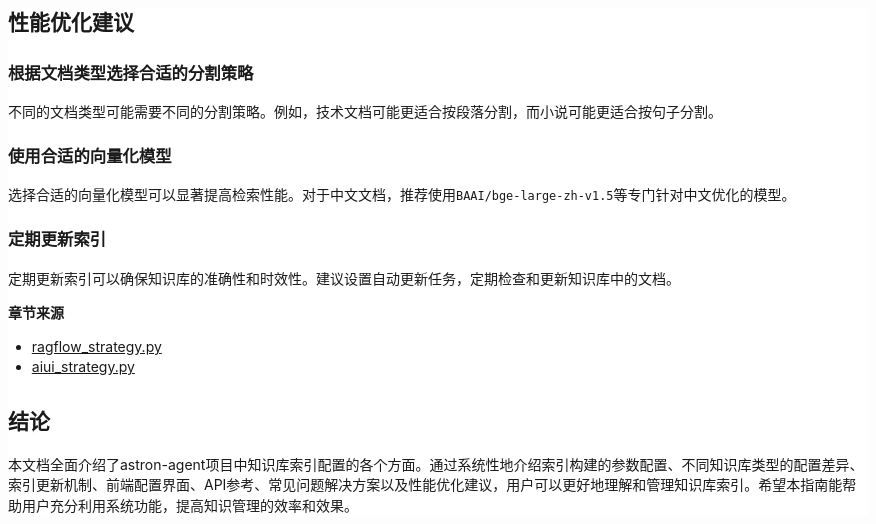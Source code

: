 ## 性能优化建议

### 根据文档类型选择合适的分割策略
不同的文档类型可能需要不同的分割策略。例如，技术文档可能更适合按段落分割，而小说可能更适合按句子分割。

### 使用合适的向量化模型
选择合适的向量化模型可以显著提高检索性能。对于中文文档，推荐使用`BAAI/bge-large-zh-v1.5`等专门针对中文优化的模型。

### 定期更新索引
定期更新索引可以确保知识库的准确性和时效性。建议设置自动更新任务，定期检查和更新知识库中的文档。

**章节来源**
- [ragflow_strategy.py](file://core/knowledge/service/impl/ragflow_strategy.py#L200-L300)
- [aiui_strategy.py](file://core/knowledge/service/impl/aiui_strategy.py#L50-L100)

## 结论
本文档全面介绍了astron-agent项目中知识库索引配置的各个方面。通过系统性地介绍索引构建的参数配置、不同知识库类型的配置差异、索引更新机制、前端配置界面、API参考、常见问题解决方案以及性能优化建议，用户可以更好地理解和管理知识库索引。希望本指南能帮助用户充分利用系统功能，提高知识管理的效率和效果。